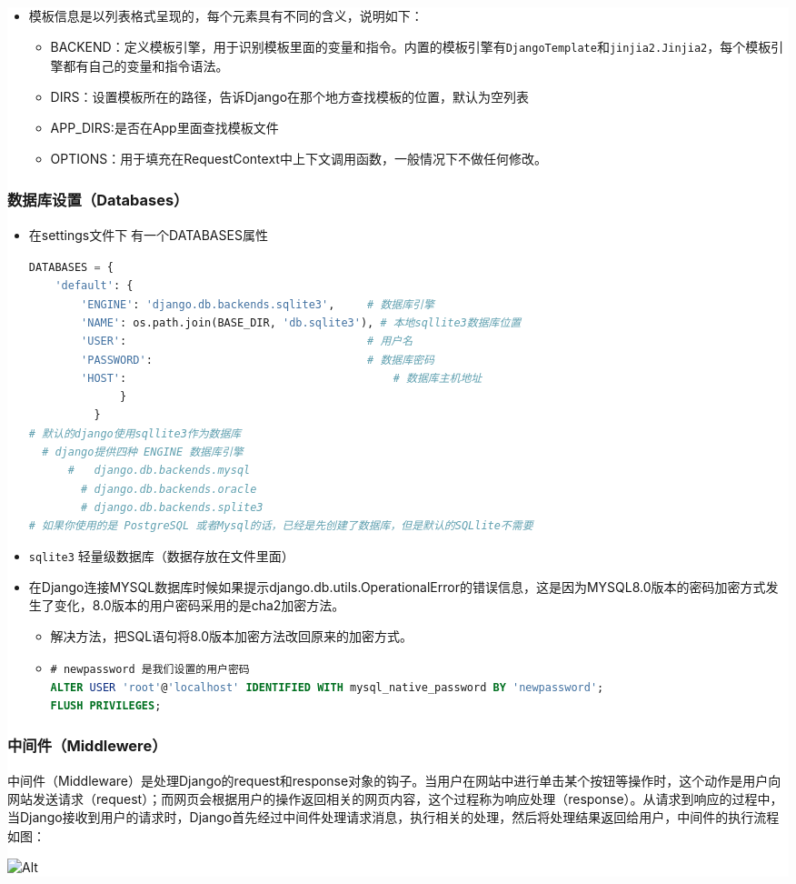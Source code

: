 
* 模板信息是以列表格式呈现的，每个元素具有不同的含义，说明如下：

  * BACKEND：定义模板引擎，用于识别模板里面的变量和指令。内置的模板引擎有`DjangoTemplate`和`jinjia2.Jinjia2`，每个模板引擎都有自己的变量和指令语法。

  * DIRS：设置模板所在的路径，告诉Django在那个地方查找模板的位置，默认为空列表

  * APP_DIRS:是否在App里面查找模板文件

  * OPTIONS：用于填充在RequestContext中上下文调用函数，一般情况下不做任何修改。


### 数据库设置（Databases）

* 在settings文件下 有一个DATABASES属性

  ```python
  DATABASES = {
      'default': {
          'ENGINE': 'django.db.backends.sqlite3', 	  # 数据库引擎
          'NAME': os.path.join(BASE_DIR, 'db.sqlite3'), # 本地sqllite3数据库位置
          'USER': 									  # 用户名
          'PASSWORD': 								  # 数据库密码
          'HOST':										  # 数据库主机地址
      			}
  			}
  #	默认的django使用sqllite3作为数据库
  	# django提供四种 ENGINE 数据库引擎
      	#	django.db.backends.mysql
          #	django.db.backends.oracle
          #	django.db.backends.splite3
  #	如果你使用的是 PostgreSQL 或者Mysql的话，已经是先创建了数据库，但是默认的SQLlite不需要
  ```


 * `sqlite3` 轻量级数据库（数据存放在文件里面）

* 在Django连接MYSQL数据库时候如果提示django.db.utils.OperationalError的错误信息，这是因为MYSQL8.0版本的密码加密方式发生了变化，8.0版本的用户密码采用的是cha2加密方法。

  * 解决方法，把SQL语句将8.0版本加密方法改回原来的加密方式。

  * ````sql
    # newpassword 是我们设置的用户密码
    ALTER USER 'root'@'localhost' IDENTIFIED WITH mysql_native_password BY 'newpassword';
    FLUSH PRIVILEGES;
    ````



### 中间件（Middlewere）

  中间件（Middleware）是处理Django的request和response对象的钩子。当用户在网站中进行单击某个按钮等操作时，这个动作是用户向网站发送请求（request）；而网页会根据用户的操作返回相关的网页内容，这个过程称为响应处理（response）。从请求到响应的过程中，当Django接收到用户的请求时，Django首先经过中间件处理请求消息，执行相关的处理，然后将处理结果返回给用户，中间件的执行流程如图：

 ![Alt](C:\Users\Luenci\Desktop\Web笔记\Django\timg.jpg)

